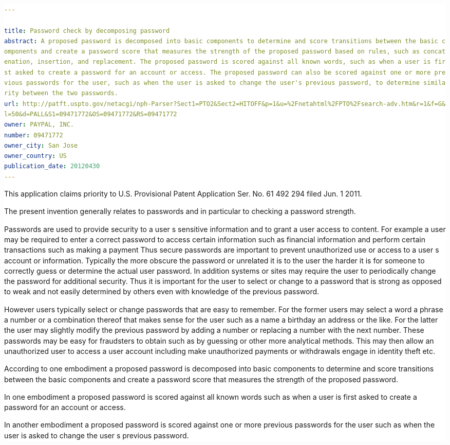 ```yaml
---

title: Password check by decomposing password
abstract: A proposed password is decomposed into basic components to determine and score transitions between the basic components and create a password score that measures the strength of the proposed password based on rules, such as concatenation, insertion, and replacement. The proposed password is scored against all known words, such as when a user is first asked to create a password for an account or access. The proposed password can also be scored against one or more previous passwords for the user, such as when the user is asked to change the user's previous password, to determine similarity between the two passwords.
url: http://patft.uspto.gov/netacgi/nph-Parser?Sect1=PTO2&Sect2=HITOFF&p=1&u=%2Fnetahtml%2FPTO%2Fsearch-adv.htm&r=1&f=G&l=50&d=PALL&S1=09471772&OS=09471772&RS=09471772
owner: PAYPAL, INC.
number: 09471772
owner_city: San Jose
owner_country: US
publication_date: 20120430
---
```

This application claims priority to U.S. Provisional Patent Application Ser. No. 61 492 294 filed Jun. 1 2011.

The present invention generally relates to passwords and in particular to checking a password strength.

Passwords are used to provide security to a user s sensitive information and to grant a user access to content. For example a user may be required to enter a correct password to access certain information such as financial information and perform certain transactions such as making a payment Thus secure passwords are important to prevent unauthorized use or access to a user s account or information. Typically the more obscure the password or unrelated it is to the user the harder it is for someone to correctly guess or determine the actual user password. In addition systems or sites may require the user to periodically change the password for additional security. Thus it is important for the user to select or change to a password that is strong as opposed to weak and not easily determined by others even with knowledge of the previous password.

However users typically select or change passwords that are easy to remember. For the former users may select a word a phrase a number or a combination thereof that makes sense for the user such as a name a birthday an address or the like. For the latter the user may slightly modify the previous password by adding a number or replacing a number with the next number. These passwords may be easy for fraudsters to obtain such as by guessing or other more analytical methods. This may then allow an unauthorized user to access a user account including make unauthorized payments or withdrawals engage in identity theft etc.

According to one embodiment a proposed password is decomposed into basic components to determine and score transitions between the basic components and create a password score that measures the strength of the proposed password.

In one embodiment a proposed password is scored against all known words such as when a user is first asked to create a password for an account or access.

In another embodiment a proposed password is scored against one or more previous passwords for the user such as when the user is asked to change the user s previous password.
